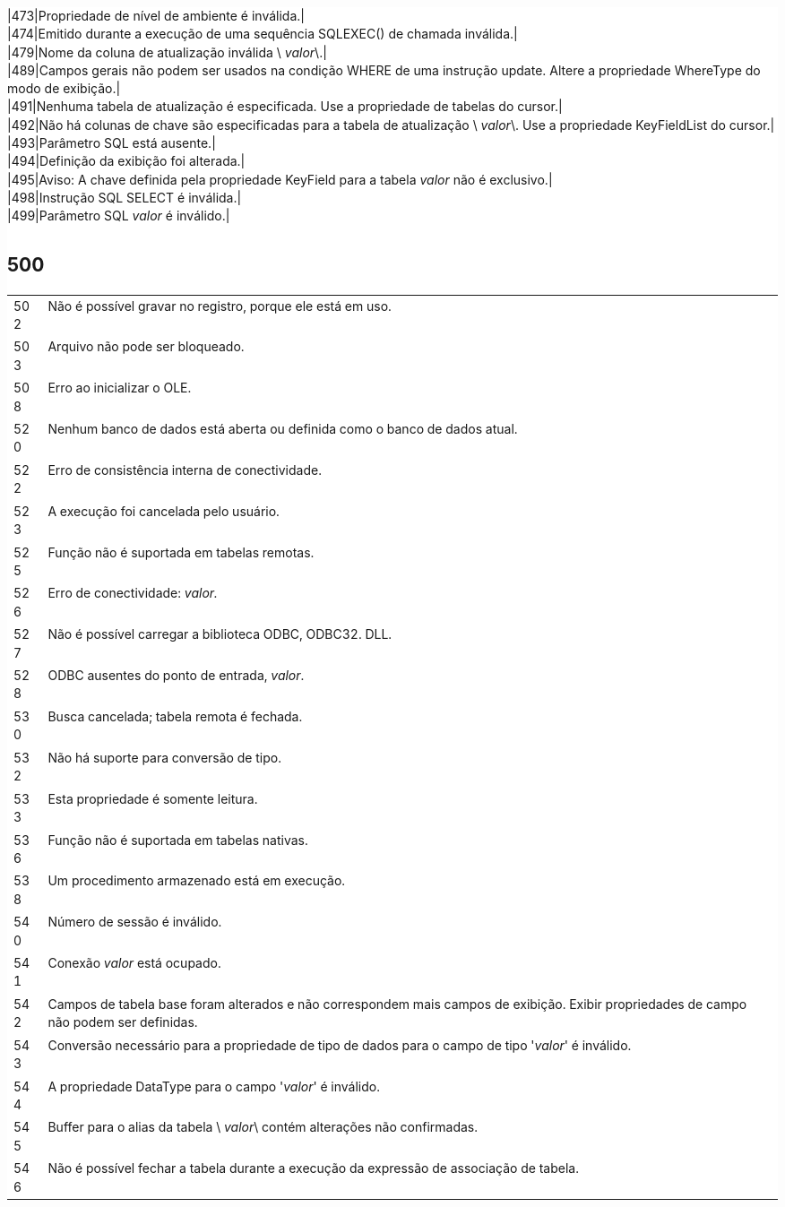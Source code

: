 |473|Propriedade de nível de ambiente é inválida.|  
|474|Emitido durante a execução de uma sequência SQLEXEC() de chamada inválida.|  
|479|Nome da coluna de atualização inválida \\ *valor*\\.|  
|489|Campos gerais não podem ser usados na condição WHERE de uma instrução update. Altere a propriedade WhereType do modo de exibição.|  
|491|Nenhuma tabela de atualização é especificada. Use a propriedade de tabelas do cursor.|  
|492|Não há colunas de chave são especificadas para a tabela de atualização \\ *valor*\\. Use a propriedade KeyFieldList do cursor.|  
|493|Parâmetro SQL está ausente.|  
|494|Definição da exibição foi alterada.|  
|495|Aviso: A chave definida pela propriedade KeyField para a tabela *valor* não é exclusivo.|  
|498|Instrução SQL SELECT é inválida.|  
|499|Parâmetro SQL *valor* é inválido.|  
  
## <a name="500"></a>500  
  
|||  
|-|-|  
|502|Não é possível gravar no registro, porque ele está em uso.|  
|503|Arquivo não pode ser bloqueado.|  
|508|Erro ao inicializar o OLE.|  
|520|Nenhum banco de dados está aberta ou definida como o banco de dados atual.|  
|522|Erro de consistência interna de conectividade.|  
|523|A execução foi cancelada pelo usuário.|  
|525|Função não é suportada em tabelas remotas.|  
|526|Erro de conectividade: *valor.*|  
|527|Não é possível carregar a biblioteca ODBC, ODBC32. DLL.|  
|528|ODBC ausentes do ponto de entrada, *valor*.|  
|530|Busca cancelada; tabela remota é fechada.|  
|532|Não há suporte para conversão de tipo.|  
|533|Esta propriedade é somente leitura.|  
|536|Função não é suportada em tabelas nativas.|  
|538|Um procedimento armazenado está em execução.|  
|540|Número de sessão é inválido.|  
|541|Conexão *valor* está ocupado.|  
|542|Campos de tabela base foram alterados e não correspondem mais campos de exibição. Exibir propriedades de campo não podem ser definidas.|  
|543|Conversão necessário para a propriedade de tipo de dados para o campo de tipo '*valor*' é inválido.|  
|544|A propriedade DataType para o campo '*valor*' é inválido.|  
|545|Buffer para o alias da tabela \\ *valor*\ contém alterações não confirmadas.|  
|546|Não é possível fechar a tabela durante a execução da expressão de associação de tabela.|  